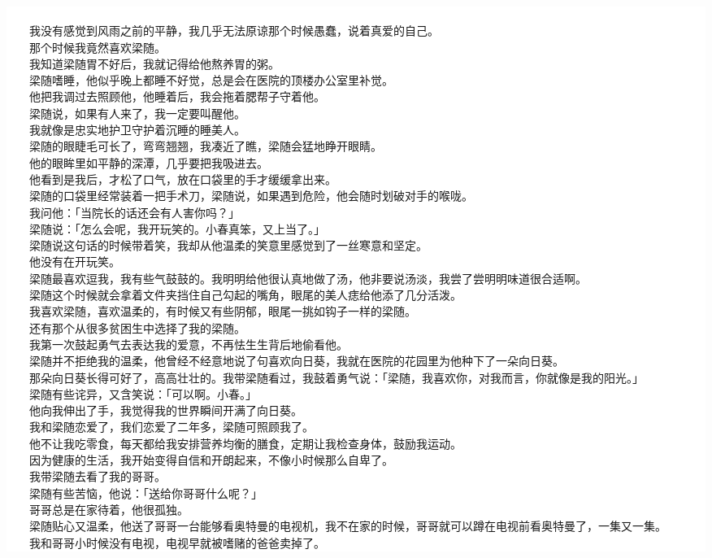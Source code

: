 <br>   
&emsp;&emsp;我没有感觉到风雨之前的平静，我几乎无法原谅那个时候愚蠢，说着真爱的自己。  
<br>   
&emsp;&emsp;那个时候我竟然喜欢梁随。  
<br>   
&emsp;&emsp;我知道梁随胃不好后，我就记得给他熬养胃的粥。  
<br>   
&emsp;&emsp;梁随嗜睡，他似乎晚上都睡不好觉，总是会在医院的顶楼办公室里补觉。  
<br>   
&emsp;&emsp;他把我调过去照顾他，他睡着后，我会拖着腮帮子守着他。  
<br>   
&emsp;&emsp;梁随说，如果有人来了，我一定要叫醒他。  
<br>   
&emsp;&emsp;我就像是忠实地护卫守护着沉睡的睡美人。  
<br>   
&emsp;&emsp;梁随的眼睫毛可长了，弯弯翘翘，我凑近了瞧，梁随会猛地睁开眼睛。  
<br>   
&emsp;&emsp;他的眼眸里如平静的深潭，几乎要把我吸进去。  
<br>   
&emsp;&emsp;他看到是我后，才松了口气，放在口袋里的手才缓缓拿出来。  
<br>   
&emsp;&emsp;梁随的口袋里经常装着一把手术刀，梁随说，如果遇到危险，他会随时划破对手的喉咙。  
<br>   
&emsp;&emsp;我问他：「当院长的话还会有人害你吗？」  
<br>   
&emsp;&emsp;梁随说：「怎么会呢，我开玩笑的。小春真笨，又上当了。」  
<br>   
&emsp;&emsp;梁随说这句话的时候带着笑，我却从他温柔的笑意里感觉到了一丝寒意和坚定。  
<br>   
&emsp;&emsp;他没有在开玩笑。  
<br>   
&emsp;&emsp;梁随最喜欢逗我，我有些气鼓鼓的。我明明给他很认真地做了汤，他非要说汤淡，我尝了尝明明味道很合适啊。  
<br>   
&emsp;&emsp;梁随这个时候就会拿着文件夹挡住自己勾起的嘴角，眼尾的美人痣给他添了几分活泼。  
<br>   
&emsp;&emsp;我喜欢梁随，喜欢温柔的，有时候又有些阴郁，眼尾一挑如钩子一样的梁随。  
<br>   
&emsp;&emsp;还有那个从很多贫困生中选择了我的梁随。  
<br>   
&emsp;&emsp;我第一次鼓起勇气去表达我的爱意，不再怯生生背后地偷看他。  
<br>   
&emsp;&emsp;梁随并不拒绝我的温柔，他曾经不经意地说了句喜欢向日葵，我就在医院的花园里为他种下了一朵向日葵。  
<br>   
&emsp;&emsp;那朵向日葵长得可好了，高高壮壮的。我带梁随看过，我鼓着勇气说：「梁随，我喜欢你，对我而言，你就像是我的阳光。」  
<br>   
&emsp;&emsp;梁随有些诧异，又含笑说：「可以啊。小春。」  
<br>   
&emsp;&emsp;他向我伸出了手，我觉得我的世界瞬间开满了向日葵。  
<br>   
&emsp;&emsp;我和梁随恋爱了，我们恋爱了二年多，梁随可照顾我了。  
<br>   
&emsp;&emsp;他不让我吃零食，每天都给我安排营养均衡的膳食，定期让我检查身体，鼓励我运动。  
<br>   
&emsp;&emsp;因为健康的生活，我开始变得自信和开朗起来，不像小时候那么自卑了。  
<br>   
&emsp;&emsp;我带梁随去看了我的哥哥。  
<br>   
&emsp;&emsp;梁随有些苦恼，他说：「送给你哥哥什么呢？」  
<br>   
&emsp;&emsp;哥哥总是在家待着，他很孤独。  
<br>   
&emsp;&emsp;梁随贴心又温柔，他送了哥哥一台能够看奥特曼的电视机，我不在家的时候，哥哥就可以蹲在电视前看奥特曼了，一集又一集。  
<br>   
&emsp;&emsp;我和哥哥小时候没有电视，电视早就被嗜赌的爸爸卖掉了。  